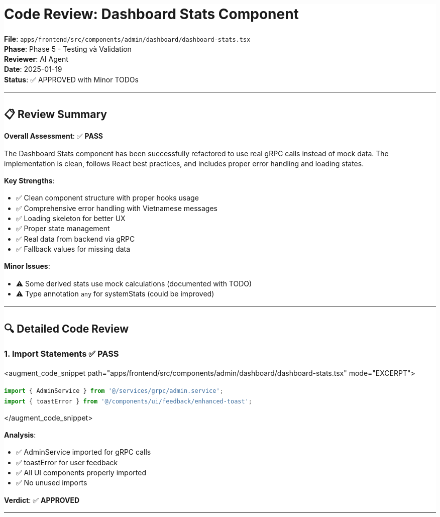 # Code Review: Dashboard Stats Component
**File**: `apps/frontend/src/components/admin/dashboard/dashboard-stats.tsx`  
**Phase**: Phase 5 - Testing và Validation  
**Reviewer**: AI Agent  
**Date**: 2025-01-19  
**Status**: ✅ APPROVED with Minor TODOs

---

## 📋 Review Summary

**Overall Assessment**: ✅ **PASS**

The Dashboard Stats component has been successfully refactored to use real gRPC calls instead of mock data. The implementation is clean, follows React best practices, and includes proper error handling and loading states.

**Key Strengths**:
- ✅ Clean component structure with proper hooks usage
- ✅ Comprehensive error handling with Vietnamese messages
- ✅ Loading skeleton for better UX
- ✅ Proper state management
- ✅ Real data from backend via gRPC
- ✅ Fallback values for missing data

**Minor Issues**:
- ⚠️ Some derived stats use mock calculations (documented with TODO)
- ⚠️ Type annotation `any` for systemStats (could be improved)

---

## 🔍 Detailed Code Review

### 1. Import Statements ✅ PASS

<augment_code_snippet path="apps/frontend/src/components/admin/dashboard/dashboard-stats.tsx" mode="EXCERPT">
````typescript
import { AdminService } from '@/services/grpc/admin.service';
import { toastError } from '@/components/ui/feedback/enhanced-toast';
````
</augment_code_snippet>

**Analysis**:
- ✅ AdminService imported for gRPC calls
- ✅ toastError for user feedback
- ✅ All UI components properly imported
- ✅ No unused imports

**Verdict**: ✅ **APPROVED**

---
